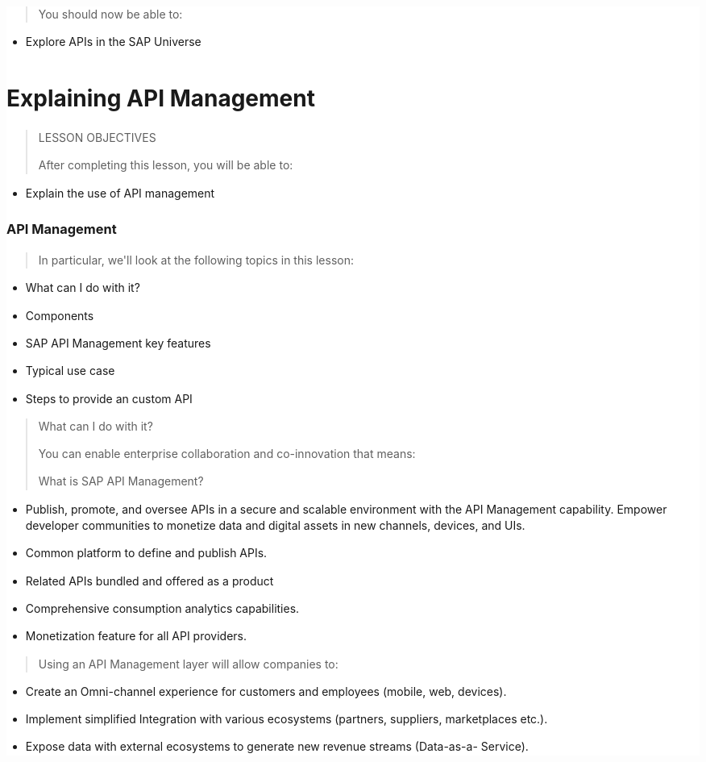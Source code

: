 >
> You should now be able to:

-   Explore APIs in the SAP Universe

 Explaining API Management
=========================

> LESSON OBJECTIVES
>
> After completing this lesson, you will be able to:

-   Explain the use of API management

### API Management

> In particular, we'll look at the following topics in this lesson:

-   What can I do with it?

-   Components

-   SAP API Management key features

-   Typical use case

-   Steps to provide an custom API

> What can I do with it?
>
> You can enable enterprise collaboration and co-innovation that means:
>
> What is SAP API Management?

-   Publish, promote, and oversee APIs in a secure and scalable
    environment with the API Management capability. Empower developer
    communities to monetize data and digital assets in new channels,
    devices, and UIs.

-   Common platform to define and publish APIs.

-   Related APIs bundled and offered as a product

-   Comprehensive consumption analytics capabilities.

-   Monetization feature for all API providers.

> Using an API Management layer will allow companies to:

-   Create an Omni-channel experience for customers and employees
    (mobile, web, devices).

-   Implement simplified Integration with various ecosystems (partners,
    suppliers, marketplaces etc.).

-   Expose data with external ecosystems to generate new revenue streams
    (Data-as-a- Service).
